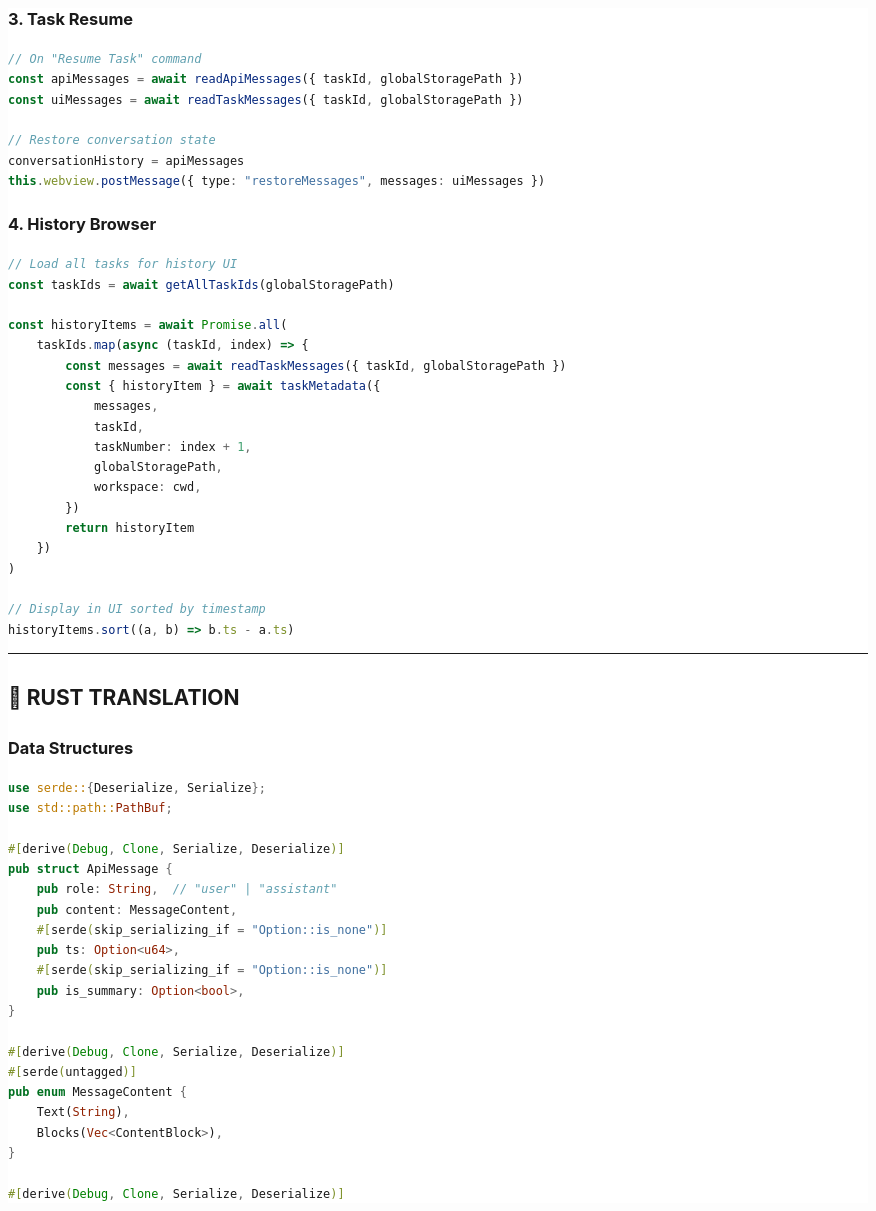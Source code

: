 ### 3. Task Resume

```typescript
// On "Resume Task" command
const apiMessages = await readApiMessages({ taskId, globalStoragePath })
const uiMessages = await readTaskMessages({ taskId, globalStoragePath })

// Restore conversation state
conversationHistory = apiMessages
this.webview.postMessage({ type: "restoreMessages", messages: uiMessages })
```

### 4. History Browser

```typescript
// Load all tasks for history UI
const taskIds = await getAllTaskIds(globalStoragePath)

const historyItems = await Promise.all(
    taskIds.map(async (taskId, index) => {
        const messages = await readTaskMessages({ taskId, globalStoragePath })
        const { historyItem } = await taskMetadata({
            messages,
            taskId,
            taskNumber: index + 1,
            globalStoragePath,
            workspace: cwd,
        })
        return historyItem
    })
)

// Display in UI sorted by timestamp
historyItems.sort((a, b) => b.ts - a.ts)
```

---

## 🦀 RUST TRANSLATION

### Data Structures

```rust
use serde::{Deserialize, Serialize};
use std::path::PathBuf;

#[derive(Debug, Clone, Serialize, Deserialize)]
pub struct ApiMessage {
    pub role: String,  // "user" | "assistant"
    pub content: MessageContent,
    #[serde(skip_serializing_if = "Option::is_none")]
    pub ts: Option<u64>,
    #[serde(skip_serializing_if = "Option::is_none")]
    pub is_summary: Option<bool>,
}

#[derive(Debug, Clone, Serialize, Deserialize)]
#[serde(untagged)]
pub enum MessageContent {
    Text(String),
    Blocks(Vec<ContentBlock>),
}

#[derive(Debug, Clone, Serialize, Deserialize)]
```